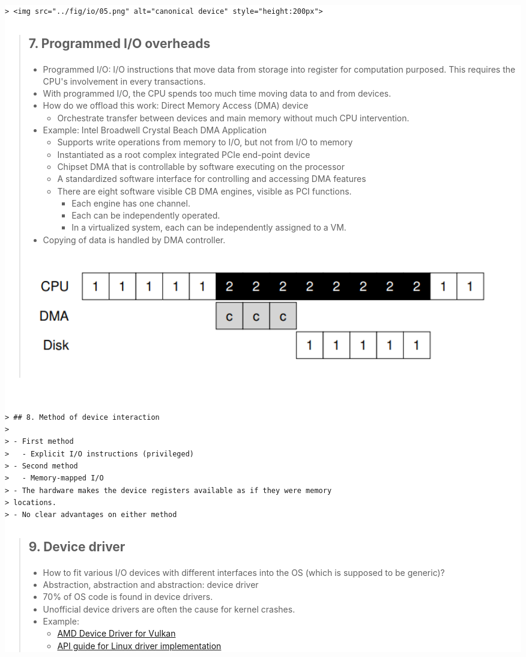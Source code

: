 ```
> <img src="../fig/io/05.png" alt="canonical device" style="height:200px">
```


> ## 7. Programmed I/O overheads
>
> - Programmed I/O: I/O instructions that move data from storage into register
> for computation purposed. This requires the CPU's involvement in every transactions. 
> - With programmed I/O, the CPU spends too much time moving data to and from devices. 
> - How do we offload this work: Direct Memory Access (DMA) device
>   - Orchestrate transfer between devices and main memory without much CPU intervention.
> - Example: Intel Broadwell Crystal Beach DMA Application
>   - Supports write operations from memory to I/O, but not from I/O to memory
>   - Instantiated as a root complex integrated PCIe end-point device
>   - Chipset DMA that is controllable by software executing on the processor
>   - A standardized software interface for controlling and accessing DMA features
>   - There are eight software visible CB DMA engines, visible as PCI functions. 
>     - Each engine has one channel. 
>     - Each can be independently operated. 
>     - In a virtualized system, each can be independently assigned to a VM. 
> - Copying of data is handled by DMA controller. 
>
> <img src="../fig/io/06.png" alt="canonical device" style="height:200px">
```


> ## 8. Method of device interaction
>
> - First method 
>   - Explicit I/O instructions (privileged)
> - Second method
>   - Memory-mapped I/O
> - The hardware makes the device registers available as if they were memory 
> locations.
> - No clear advantages on either method
```


> ## 9. Device driver
>
> - How to fit various I/O devices with different interfaces into the OS 
> (which is supposed to be generic)?
> - Abstraction, abstraction and abstraction: device driver
> - 70% of OS code is found in device drivers.
> - Unofficial device drivers are often the cause for kernel crashes. 
> - Example:
>   - [AMD Device Driver for Vulkan](https://gpuopen.com/amd-open-source-driver-for-vulkan/)
>   - [API guide for Linux driver implementation](https://www.kernel.org/doc/html/v4.11/driver-api/index.html)
>